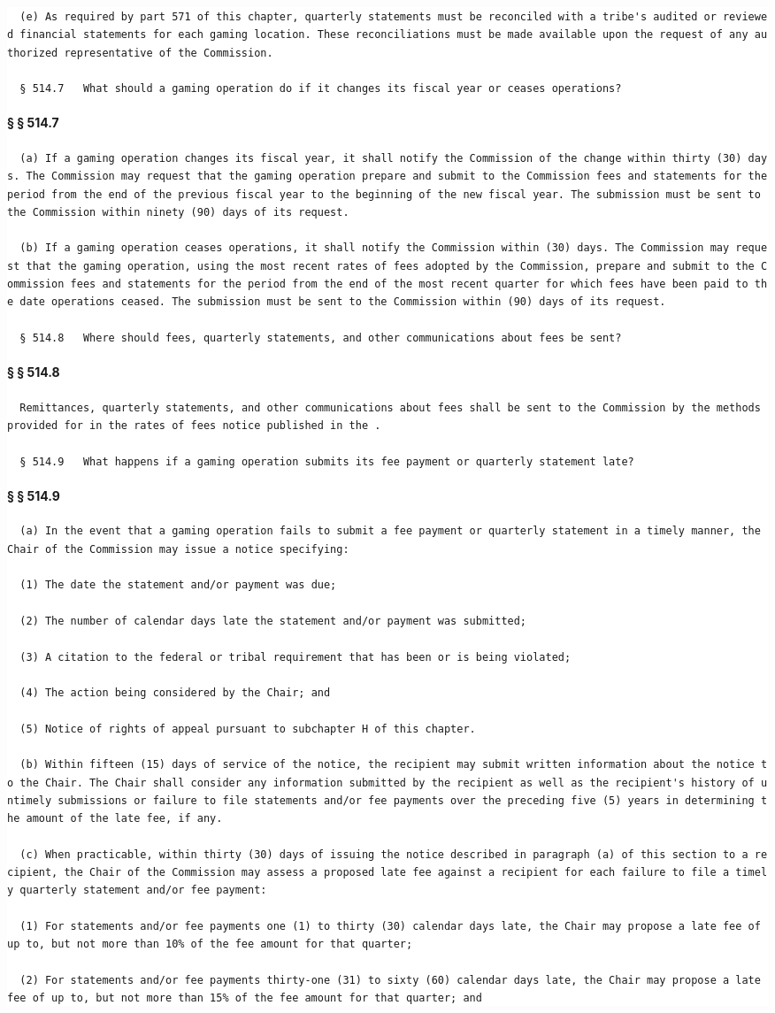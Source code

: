       (e) As required by part 571 of this chapter, quarterly statements must be reconciled with a tribe's audited or reviewed financial statements for each gaming location. These reconciliations must be made available upon the request of any authorized representative of the Commission.

      § 514.7   What should a gaming operation do if it changes its fiscal year or ceases operations?

#### § § 514.7

      (a) If a gaming operation changes its fiscal year, it shall notify the Commission of the change within thirty (30) days. The Commission may request that the gaming operation prepare and submit to the Commission fees and statements for the period from the end of the previous fiscal year to the beginning of the new fiscal year. The submission must be sent to the Commission within ninety (90) days of its request.

      (b) If a gaming operation ceases operations, it shall notify the Commission within (30) days. The Commission may request that the gaming operation, using the most recent rates of fees adopted by the Commission, prepare and submit to the Commission fees and statements for the period from the end of the most recent quarter for which fees have been paid to the date operations ceased. The submission must be sent to the Commission within (90) days of its request.

      § 514.8   Where should fees, quarterly statements, and other communications about fees be sent?

#### § § 514.8

      Remittances, quarterly statements, and other communications about fees shall be sent to the Commission by the methods provided for in the rates of fees notice published in the .

      § 514.9   What happens if a gaming operation submits its fee payment or quarterly statement late?

#### § § 514.9

      (a) In the event that a gaming operation fails to submit a fee payment or quarterly statement in a timely manner, the Chair of the Commission may issue a notice specifying:

      (1) The date the statement and/or payment was due;

      (2) The number of calendar days late the statement and/or payment was submitted;

      (3) A citation to the federal or tribal requirement that has been or is being violated;

      (4) The action being considered by the Chair; and

      (5) Notice of rights of appeal pursuant to subchapter H of this chapter.

      (b) Within fifteen (15) days of service of the notice, the recipient may submit written information about the notice to the Chair. The Chair shall consider any information submitted by the recipient as well as the recipient's history of untimely submissions or failure to file statements and/or fee payments over the preceding five (5) years in determining the amount of the late fee, if any.

      (c) When practicable, within thirty (30) days of issuing the notice described in paragraph (a) of this section to a recipient, the Chair of the Commission may assess a proposed late fee against a recipient for each failure to file a timely quarterly statement and/or fee payment:

      (1) For statements and/or fee payments one (1) to thirty (30) calendar days late, the Chair may propose a late fee of up to, but not more than 10% of the fee amount for that quarter;

      (2) For statements and/or fee payments thirty-one (31) to sixty (60) calendar days late, the Chair may propose a late fee of up to, but not more than 15% of the fee amount for that quarter; and
